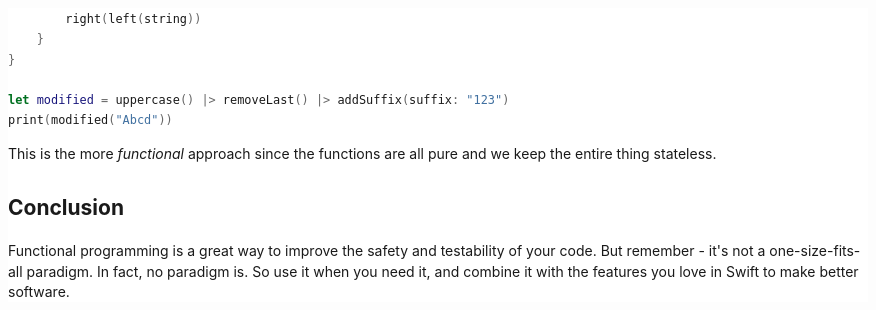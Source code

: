 ```swift
        right(left(string))
    }
}

let modified = uppercase() |> removeLast() |> addSuffix(suffix: "123")
print(modified("Abcd"))
```

This is the more *functional* approach since the functions are all pure
and we keep the entire thing stateless.

## Conclusion

Functional programming is a great way to improve the safety and testability of
your code. But remember - it's not a one-size-fits-all paradigm. In fact,
no paradigm is. So use it when you need it, and combine it with the
features you love in Swift to make better software.
